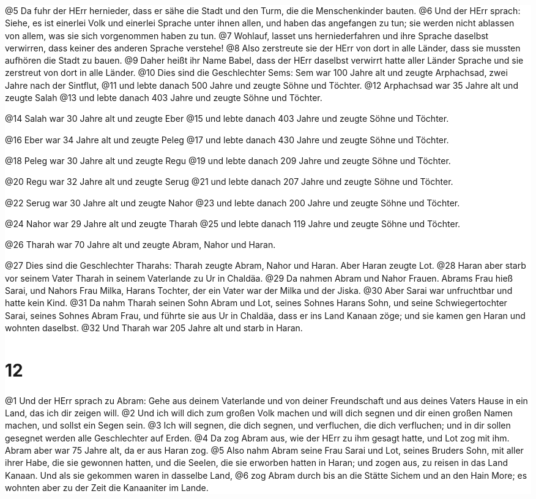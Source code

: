 @5 Da fuhr der HErr hernieder, dass er sähe die Stadt und den Turm, die die Menschenkinder bauten. @6 Und der HErr sprach: Siehe, es ist einerlei Volk und einerlei Sprache unter ihnen allen, und haben das angefangen zu tun; sie werden nicht ablassen von allem, was sie sich vorgenommen haben zu tun. @7 Wohlauf, lasset uns herniederfahren und ihre Sprache daselbst verwirren, dass keiner des anderen Sprache verstehe! @8 Also zerstreute sie der HErr von dort in alle Länder, dass sie mussten aufhören die Stadt zu bauen. @9 Daher heißt ihr Name Babel, dass der HErr daselbst verwirrt hatte aller Länder Sprache und sie zerstreut von dort in alle Länder. @10 Dies sind die Geschlechter Sems: Sem war 100 Jahre alt und zeugte Arphachsad, zwei Jahre nach der Sintflut, @11 und lebte danach 500 Jahre und zeugte Söhne und Töchter. @12 Arphachsad war 35 Jahre alt und zeugte Salah @13 und lebte danach 403 Jahre und zeugte Söhne und Töchter. 

@14 Salah war 30 Jahre alt und zeugte Eber @15 und lebte danach 403 Jahre und zeugte Söhne und Töchter. 

@16 Eber war 34 Jahre alt und zeugte Peleg @17 und lebte danach 430 Jahre und zeugte Söhne und Töchter. 

@18 Peleg war 30 Jahre alt und zeugte Regu @19 und lebte danach 209 Jahre und zeugte Söhne und Töchter. 

@20 Regu war 32 Jahre alt und zeugte Serug @21 und lebte danach 207 Jahre und zeugte Söhne und Töchter. 

@22 Serug war 30 Jahre alt und zeugte Nahor @23 und lebte danach 200 Jahre und zeugte Söhne und Töchter. 

@24 Nahor war 29 Jahre alt und zeugte Tharah @25 und lebte danach 119 Jahre und zeugte Söhne und Töchter. 

@26 Tharah war 70 Jahre alt und zeugte Abram, Nahor und Haran. 

@27 Dies sind die Geschlechter Tharahs: Tharah zeugte Abram, Nahor und Haran. Aber Haran zeugte Lot. @28 Haran aber starb vor seinem Vater Tharah in seinem Vaterlande zu Ur in Chaldäa. @29 Da nahmen Abram und Nahor Frauen. Abrams Frau hieß Sarai, und Nahors Frau Milka, Harans Tochter, der ein Vater war der Milka und der Jiska. @30 Aber Sarai war unfruchtbar und hatte kein Kind. @31 Da nahm Tharah seinen Sohn Abram und Lot, seines Sohnes Harans Sohn, und seine Schwiegertochter Sarai, seines Sohnes Abram Frau, und führte sie aus Ur in Chaldäa, dass er ins Land Kanaan zöge; und sie kamen gen Haran und wohnten daselbst. @32 Und Tharah war 205 Jahre alt und starb in Haran.

# 12
@1 Und der HErr sprach zu Abram: Gehe aus deinem Vaterlande und von deiner Freundschaft und aus deines Vaters Hause in ein Land, das ich dir zeigen will. @2 Und ich will dich zum großen Volk machen und will dich segnen und dir einen großen Namen machen, und sollst ein Segen sein. @3 Ich will segnen, die dich segnen, und verfluchen, die dich verfluchen; und in dir sollen gesegnet werden alle Geschlechter auf Erden. @4 Da zog Abram aus, wie der HErr zu ihm gesagt hatte, und Lot zog mit ihm. Abram aber war 75 Jahre alt, da er aus Haran zog. @5 Also nahm Abram seine Frau Sarai und Lot, seines Bruders Sohn, mit aller ihrer Habe, die sie gewonnen hatten, und die Seelen, die sie erworben hatten in Haran; und zogen aus, zu reisen in das Land Kanaan. Und als sie gekommen waren in dasselbe Land, @6 zog Abram durch bis an die Stätte Sichem und an den Hain More; es wohnten aber zu der Zeit die Kanaaniter im Lande. 
